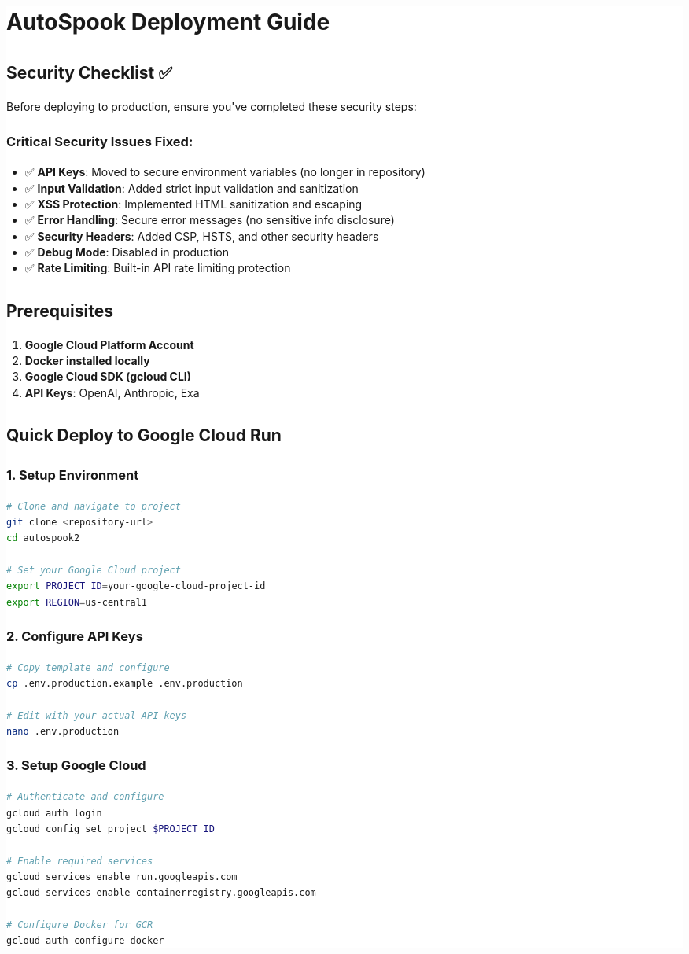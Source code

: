 # AutoSpook Deployment Guide

## Security Checklist ✅

Before deploying to production, ensure you've completed these security steps:

### Critical Security Issues Fixed:
- ✅ **API Keys**: Moved to secure environment variables (no longer in repository)
- ✅ **Input Validation**: Added strict input validation and sanitization
- ✅ **XSS Protection**: Implemented HTML sanitization and escaping
- ✅ **Error Handling**: Secure error messages (no sensitive info disclosure)
- ✅ **Security Headers**: Added CSP, HSTS, and other security headers
- ✅ **Debug Mode**: Disabled in production
- ✅ **Rate Limiting**: Built-in API rate limiting protection

## Prerequisites

1. **Google Cloud Platform Account**
2. **Docker installed locally**
3. **Google Cloud SDK (gcloud CLI)**
4. **API Keys**: OpenAI, Anthropic, Exa

## Quick Deploy to Google Cloud Run

### 1. Setup Environment
```bash
# Clone and navigate to project
git clone <repository-url>
cd autospook2

# Set your Google Cloud project
export PROJECT_ID=your-google-cloud-project-id
export REGION=us-central1
```

### 2. Configure API Keys
```bash
# Copy template and configure
cp .env.production.example .env.production

# Edit with your actual API keys
nano .env.production
```

### 3. Setup Google Cloud
```bash
# Authenticate and configure
gcloud auth login
gcloud config set project $PROJECT_ID

# Enable required services
gcloud services enable run.googleapis.com
gcloud services enable containerregistry.googleapis.com

# Configure Docker for GCR
gcloud auth configure-docker
```
